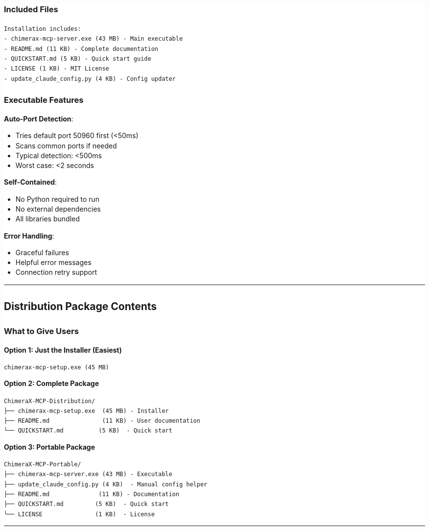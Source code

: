 ### Included Files

```
Installation includes:
- chimerax-mcp-server.exe (43 MB) - Main executable
- README.md (11 KB) - Complete documentation
- QUICKSTART.md (5 KB) - Quick start guide
- LICENSE (1 KB) - MIT License
- update_claude_config.py (4 KB) - Config updater
```

### Executable Features

**Auto-Port Detection**:
- Tries default port 50960 first (<50ms)
- Scans common ports if needed
- Typical detection: <500ms
- Worst case: <2 seconds

**Self-Contained**:
- No Python required to run
- No external dependencies
- All libraries bundled

**Error Handling**:
- Graceful failures
- Helpful error messages
- Connection retry support

---

## Distribution Package Contents

### What to Give Users

**Option 1: Just the Installer (Easiest)**
```
chimerax-mcp-setup.exe (45 MB)
```

**Option 2: Complete Package**
```
ChimeraX-MCP-Distribution/
├── chimerax-mcp-setup.exe  (45 MB) - Installer
├── README.md               (11 KB) - User documentation
└── QUICKSTART.md          (5 KB)  - Quick start
```

**Option 3: Portable Package**
```
ChimeraX-MCP-Portable/
├── chimerax-mcp-server.exe (43 MB) - Executable
├── update_claude_config.py (4 KB)  - Manual config helper
├── README.md              (11 KB) - Documentation
├── QUICKSTART.md         (5 KB)  - Quick start
└── LICENSE               (1 KB)  - License
```

---